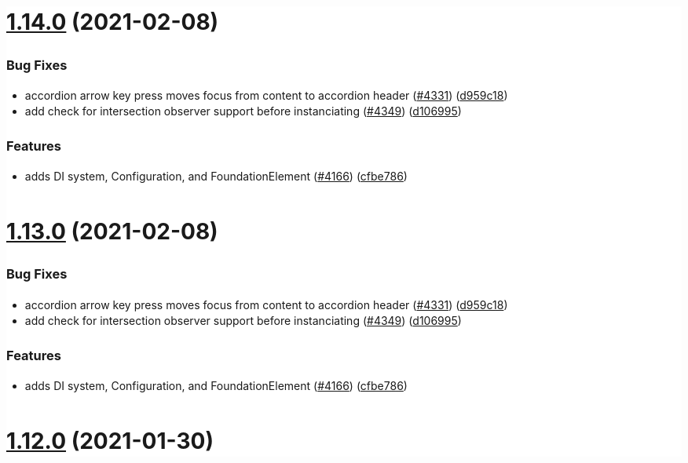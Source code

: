 




# [1.14.0](https://github.com/Microsoft/fast/compare/@microsoft/fast-foundation@1.12.0...@microsoft/fast-foundation@1.14.0) (2021-02-08)


### Bug Fixes

* accordion arrow key press moves focus from content to accordion header ([#4331](https://github.com/Microsoft/fast/issues/4331)) ([d959c18](https://github.com/Microsoft/fast/commit/d959c18e5a5cba3b983c2cba096face14bec2bb8))
* add check for intersection observer support before instanciating ([#4349](https://github.com/Microsoft/fast/issues/4349)) ([d106995](https://github.com/Microsoft/fast/commit/d106995dea3e7384633dbf2653b83aba3c815713))


### Features

* adds DI system, Configuration, and FoundationElement ([#4166](https://github.com/Microsoft/fast/issues/4166)) ([cfbe786](https://github.com/Microsoft/fast/commit/cfbe786f23623d69f2d658b51fe9211527ef9f0f))





# [1.13.0](https://github.com/Microsoft/fast/compare/@microsoft/fast-foundation@1.12.0...@microsoft/fast-foundation@1.13.0) (2021-02-08)


### Bug Fixes

* accordion arrow key press moves focus from content to accordion header ([#4331](https://github.com/Microsoft/fast/issues/4331)) ([d959c18](https://github.com/Microsoft/fast/commit/d959c18e5a5cba3b983c2cba096face14bec2bb8))
* add check for intersection observer support before instanciating ([#4349](https://github.com/Microsoft/fast/issues/4349)) ([d106995](https://github.com/Microsoft/fast/commit/d106995dea3e7384633dbf2653b83aba3c815713))


### Features

* adds DI system, Configuration, and FoundationElement ([#4166](https://github.com/Microsoft/fast/issues/4166)) ([cfbe786](https://github.com/Microsoft/fast/commit/cfbe786f23623d69f2d658b51fe9211527ef9f0f))





# [1.12.0](https://github.com/Microsoft/fast/compare/@microsoft/fast-foundation@1.11.1...@microsoft/fast-foundation@1.12.0) (2021-01-30)
